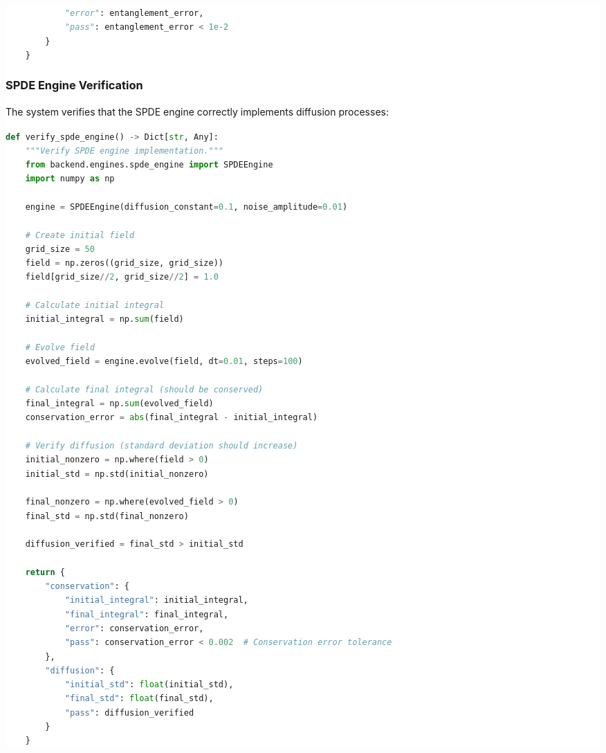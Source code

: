 ```python
            "error": entanglement_error,
            "pass": entanglement_error < 1e-2
        }
    }
```

### SPDE Engine Verification

The system verifies that the SPDE engine correctly implements diffusion processes:

```python
def verify_spde_engine() -> Dict[str, Any]:
    """Verify SPDE engine implementation."""
    from backend.engines.spde_engine import SPDEEngine
    import numpy as np
    
    engine = SPDEEngine(diffusion_constant=0.1, noise_amplitude=0.01)
    
    # Create initial field
    grid_size = 50
    field = np.zeros((grid_size, grid_size))
    field[grid_size//2, grid_size//2] = 1.0
    
    # Calculate initial integral
    initial_integral = np.sum(field)
    
    # Evolve field
    evolved_field = engine.evolve(field, dt=0.01, steps=100)
    
    # Calculate final integral (should be conserved)
    final_integral = np.sum(evolved_field)
    conservation_error = abs(final_integral - initial_integral)
    
    # Verify diffusion (standard deviation should increase)
    initial_nonzero = np.where(field > 0)
    initial_std = np.std(initial_nonzero)
    
    final_nonzero = np.where(evolved_field > 0)
    final_std = np.std(final_nonzero)
    
    diffusion_verified = final_std > initial_std
    
    return {
        "conservation": {
            "initial_integral": initial_integral,
            "final_integral": final_integral,
            "error": conservation_error,
            "pass": conservation_error < 0.002  # Conservation error tolerance
        },
        "diffusion": {
            "initial_std": float(initial_std),
            "final_std": float(final_std),
            "pass": diffusion_verified
        }
    }
```
